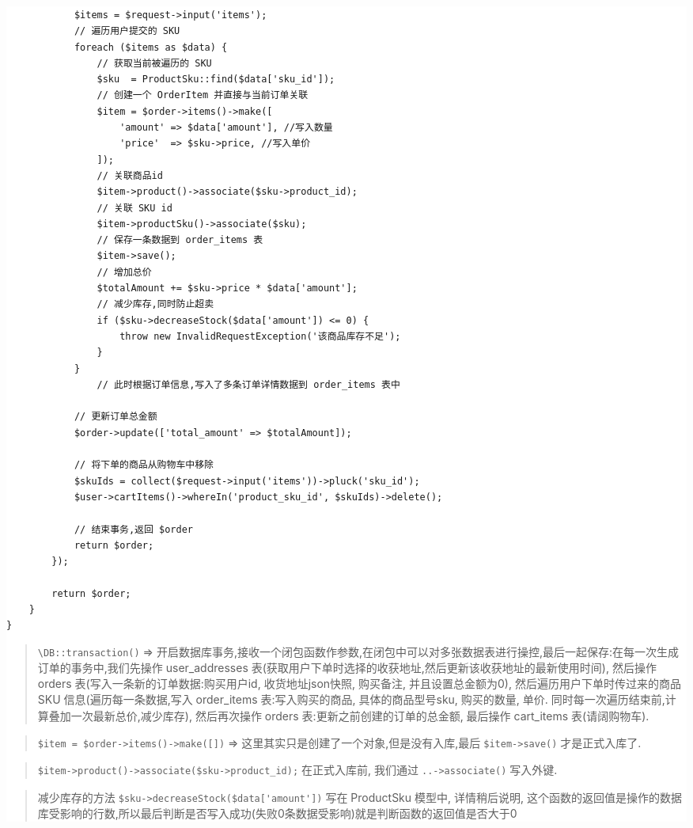 ```
            $items = $request->input('items');
            // 遍历用户提交的 SKU
            foreach ($items as $data) {
                // 获取当前被遍历的 SKU
                $sku  = ProductSku::find($data['sku_id']);
                // 创建一个 OrderItem 并直接与当前订单关联
                $item = $order->items()->make([
                    'amount' => $data['amount'], //写入数量
                    'price'  => $sku->price, //写入单价
                ]);
                // 关联商品id
                $item->product()->associate($sku->product_id);
                // 关联 SKU id
                $item->productSku()->associate($sku);
                // 保存一条数据到 order_items 表
                $item->save();
                // 增加总价
                $totalAmount += $sku->price * $data['amount'];
                // 减少库存,同时防止超卖
                if ($sku->decreaseStock($data['amount']) <= 0) {
                    throw new InvalidRequestException('该商品库存不足');
                }
            }
                // 此时根据订单信息,写入了多条订单详情数据到 order_items 表中

            // 更新订单总金额
            $order->update(['total_amount' => $totalAmount]);

            // 将下单的商品从购物车中移除
            $skuIds = collect($request->input('items'))->pluck('sku_id');
            $user->cartItems()->whereIn('product_sku_id', $skuIds)->delete();

            // 结束事务,返回 $order
            return $order;
        });

        return $order;
    }
}
```

> `\DB::transaction()` => 开启数据库事务,接收一个闭包函数作参数,在闭包中可以对多张数据表进行操控,最后一起保存:在每一次生成订单的事务中,我们先操作 user_addresses 表(获取用户下单时选择的收获地址,然后更新该收获地址的最新使用时间), 然后操作 orders 表(写入一条新的订单数据:购买用户id, 收货地址json快照, 购买备注, 并且设置总金额为0), 然后遍历用户下单时传过来的商品SKU 信息(遍历每一条数据,写入 order_items 表:写入购买的商品, 具体的商品型号sku, 购买的数量, 单价. 同时每一次遍历结束前,计算叠加一次最新总价,减少库存), 然后再次操作 orders 表:更新之前创建的订单的总金额, 最后操作 cart_items 表(请阔购物车).

> `$item = $order->items()->make([])` => 这里其实只是创建了一个对象,但是没有入库,最后 `$item->save()` 才是正式入库了.

> `$item->product()->associate($sku->product_id);` 在正式入库前, 我们通过 `..->associate()` 写入外键.

> 减少库存的方法 `$sku->decreaseStock($data['amount'])` 写在 ProductSku 模型中, 详情稍后说明, 这个函数的返回值是操作的数据库受影响的行数,所以最后判断是否写入成功(失败0条数据受影响)就是判断函数的返回值是否大于0
